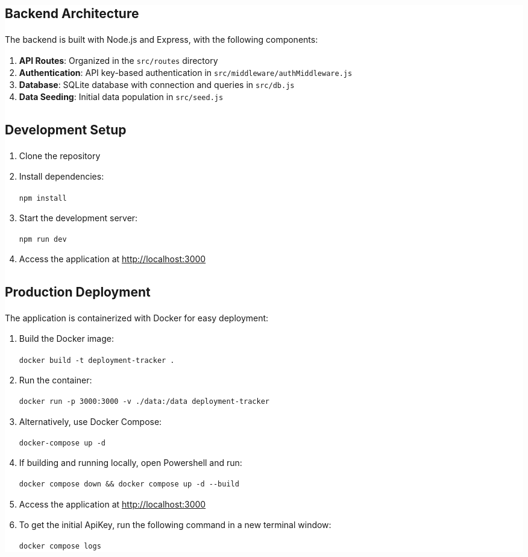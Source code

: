## Backend Architecture

The backend is built with Node.js and Express, with the following components:

1. **API Routes**: Organized in the `src/routes` directory
2. **Authentication**: API key-based authentication in `src/middleware/authMiddleware.js`
3. **Database**: SQLite database with connection and queries in `src/db.js`
4. **Data Seeding**: Initial data population in `src/seed.js`

## Development Setup

1. Clone the repository
2. Install dependencies:

   ```shell
   npm install
   ```

3. Start the development server:

   ```shell
   npm run dev
   ```

4. Access the application at <http://localhost:3000>

## Production Deployment

The application is containerized with Docker for easy deployment:

1. Build the Docker image:

   ```shell
   docker build -t deployment-tracker .
   ```

2. Run the container:

   ```shell
   docker run -p 3000:3000 -v ./data:/data deployment-tracker
   ```

3. Alternatively, use Docker Compose:

   ```shell
   docker-compose up -d
   ```

4. If building and running locally, open Powershell and run:

   ```shell
   docker compose down && docker compose up -d --build
   ```

5. Access the application at <http://localhost:3000>
6. To get the initial ApiKey, run the following command in a new terminal window:

   ```shell
   docker compose logs
   ```
